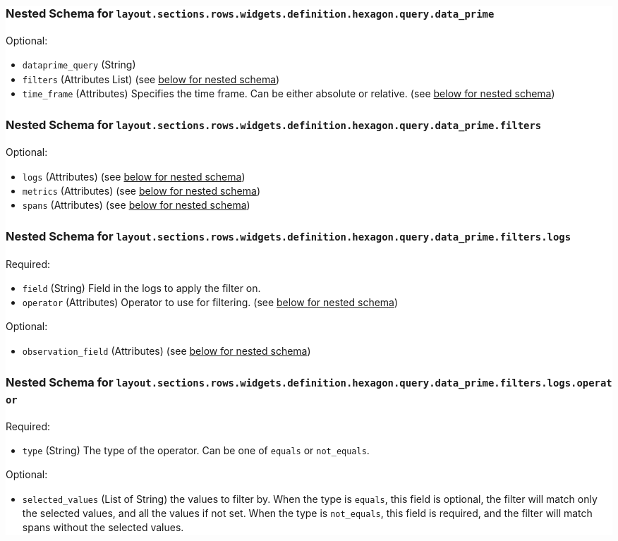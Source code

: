 <a id="nestedatt--layout--sections--rows--widgets--definition--hexagon--query--data_prime"></a>
### Nested Schema for `layout.sections.rows.widgets.definition.hexagon.query.data_prime`

Optional:

- `dataprime_query` (String)
- `filters` (Attributes List) (see [below for nested schema](#nestedatt--layout--sections--rows--widgets--definition--hexagon--query--data_prime--filters))
- `time_frame` (Attributes) Specifies the time frame. Can be either absolute or relative. (see [below for nested schema](#nestedatt--layout--sections--rows--widgets--definition--hexagon--query--data_prime--time_frame))

<a id="nestedatt--layout--sections--rows--widgets--definition--hexagon--query--data_prime--filters"></a>
### Nested Schema for `layout.sections.rows.widgets.definition.hexagon.query.data_prime.filters`

Optional:

- `logs` (Attributes) (see [below for nested schema](#nestedatt--layout--sections--rows--widgets--definition--hexagon--query--data_prime--filters--logs))
- `metrics` (Attributes) (see [below for nested schema](#nestedatt--layout--sections--rows--widgets--definition--hexagon--query--data_prime--filters--metrics))
- `spans` (Attributes) (see [below for nested schema](#nestedatt--layout--sections--rows--widgets--definition--hexagon--query--data_prime--filters--spans))

<a id="nestedatt--layout--sections--rows--widgets--definition--hexagon--query--data_prime--filters--logs"></a>
### Nested Schema for `layout.sections.rows.widgets.definition.hexagon.query.data_prime.filters.logs`

Required:

- `field` (String) Field in the logs to apply the filter on.
- `operator` (Attributes) Operator to use for filtering. (see [below for nested schema](#nestedatt--layout--sections--rows--widgets--definition--hexagon--query--data_prime--filters--logs--operator))

Optional:

- `observation_field` (Attributes) (see [below for nested schema](#nestedatt--layout--sections--rows--widgets--definition--hexagon--query--data_prime--filters--logs--observation_field))

<a id="nestedatt--layout--sections--rows--widgets--definition--hexagon--query--data_prime--filters--logs--operator"></a>
### Nested Schema for `layout.sections.rows.widgets.definition.hexagon.query.data_prime.filters.logs.operator`

Required:

- `type` (String) The type of the operator. Can be one of `equals` or `not_equals`.

Optional:

- `selected_values` (List of String) the values to filter by. When the type is `equals`, this field is optional, the filter will match only the selected values, and all the values if not set. When the type is `not_equals`, this field is required, and the filter will match spans without the selected values.
